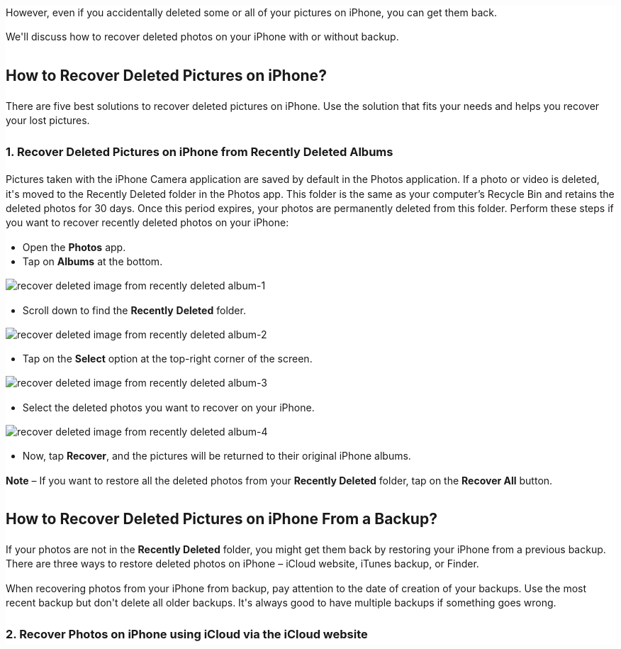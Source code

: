 However, even if you accidentally deleted some or all of your pictures on iPhone, you can get them back.

We'll discuss how to recover deleted photos on your iPhone with or without backup.

## **How to Recover Deleted Pictures on iPhone?**

There are five best solutions to recover deleted pictures on iPhone. Use the solution that fits your needs and helps you recover your lost pictures.

### 1\. Recover Deleted Pictures on iPhone from Recently Deleted Albums

Pictures taken with the iPhone Camera application are saved by default in the Photos application. If a photo or video is deleted, it's moved to the Recently Deleted folder in the Photos app. This folder is the same as your computer’s Recycle Bin and retains the deleted photos for 30 days. Once this period expires, your photos are permanently deleted from this folder. Perform these steps if you want to recover recently deleted photos on your iPhone:

- Open the **Photos** app.
- Tap on **Albums** at the bottom.

![recover deleted image from recently deleted album-1](https://www.stellarinfo.com/public/image/catalog//article/data-recovery/recover-deleted-pictures-on-iphones/Recover-Deleted-Pictures-from-Recently-Deleted-Album-1.jpg)

- Scroll down to find the **Recently** **Deleted** folder.

![recover deleted image from recently deleted album-2](https://www.stellarinfo.com/public/image/catalog//article/data-recovery/recover-deleted-pictures-on-iphones/Recover-Deleted-Pictures-from-Recently-Deleted-Album-2.jpg)

- Tap on the **Select** option at the top-right corner of the screen.

![recover deleted image from recently deleted album-3](https://www.stellarinfo.com/public/image/catalog//article/data-recovery/recover-deleted-pictures-on-iphones/Recover-Deleted-Pictures-from-Recently-Deleted-Album-3.jpg)

- Select the deleted photos you want to recover on your iPhone.

![recover deleted image from recently deleted album-4](https://www.stellarinfo.com/public/image/catalog//article/data-recovery/recover-deleted-pictures-on-iphones/Recover-Deleted-Pictures-from-Recently-Deleted-Album-4.jpg)

- Now, tap **Recover**, and the pictures will be returned to their original iPhone albums.

**Note** – If you want to restore all the deleted photos from your **Recently Deleted** folder, tap on the **Recover All** button.

## **How to Recover Deleted Pictures on iPhone From a Backup?**

If your photos are not in the **Recently Deleted** folder, you might get them back by restoring your iPhone from a previous backup. There are three ways to restore deleted photos on iPhone – iCloud website, iTunes backup, or Finder.

When recovering photos from your iPhone from backup, pay attention to the date of creation of your backups. Use the most recent backup but don't delete all older backups. It's always good to have multiple backups if something goes wrong.

### 2\. Recover Photos on iPhone using iCloud via the iCloud website
